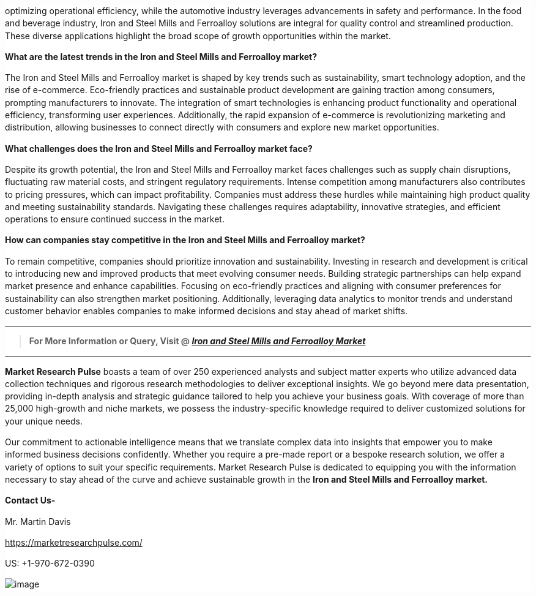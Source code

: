 optimizing operational efficiency, while the automotive industry leverages advancements in safety and performance. In the food and beverage industry, Iron and Steel Mills and Ferroalloy solutions are integral for quality control and streamlined production. These diverse applications highlight the broad scope of growth opportunities within the market.</p><p><strong>What are the latest trends in the Iron and Steel Mills and Ferroalloy market?</strong></p><p>The Iron and Steel Mills and Ferroalloy market is shaped by key trends such as sustainability, smart technology adoption, and the rise of e-commerce. Eco-friendly practices and sustainable product development are gaining traction among consumers, prompting manufacturers to innovate. The integration of smart technologies is enhancing product functionality and operational efficiency, transforming user experiences. Additionally, the rapid expansion of e-commerce is revolutionizing marketing and distribution, allowing businesses to connect directly with consumers and explore new market opportunities.</p><p><strong>What challenges does the Iron and Steel Mills and Ferroalloy market face?</strong></p><p>Despite its growth potential, the Iron and Steel Mills and Ferroalloy market faces challenges such as supply chain disruptions, fluctuating raw material costs, and stringent regulatory requirements. Intense competition among manufacturers also contributes to pricing pressures, which can impact profitability. Companies must address these hurdles while maintaining high product quality and meeting sustainability standards. Navigating these challenges requires adaptability, innovative strategies, and efficient operations to ensure continued success in the market.</p><p><strong>How can companies stay competitive in the Iron and Steel Mills and Ferroalloy market?</strong></p><p>To remain competitive, companies should prioritize innovation and sustainability. Investing in research and development is critical to introducing new and improved products that meet evolving consumer needs. Building strategic partnerships can help expand market presence and enhance capabilities. Focusing on eco-friendly practices and aligning with consumer preferences for sustainability can also strengthen market positioning. Additionally, leveraging data analytics to monitor trends and understand customer behavior enables companies to make informed decisions and stay ahead of market shifts.</p><hr /><blockquote><p><strong>For More Information or Query, Visit @&nbsp;<em><a href="https://marketresearchpulse.com/report/145921/iron-and-steel-mills-and-ferroalloy-market?utm_source=Linkedin&utm_medium=026">Iron and Steel Mills and Ferroalloy Market</a></em></strong></p></blockquote><hr /><p><strong>Market Research Pulse</strong> boasts a team of over 250 experienced analysts and subject matter experts who utilize advanced data collection techniques and rigorous research methodologies to deliver exceptional insights. We go beyond mere data presentation, providing in-depth analysis and strategic guidance tailored to help you achieve your business goals. With coverage of more than 25,000 high-growth and niche markets, we possess the industry-specific knowledge required to deliver customized solutions for your unique needs.</p><p>Our commitment to actionable intelligence means that we translate complex data into insights that empower you to make informed business decisions confidently. Whether you require a pre-made report or a bespoke research solution, we offer a variety of options to suit your specific requirements. Market Research Pulse is dedicated to equipping you with the information necessary to stay ahead of the curve and achieve sustainable growth in the <strong>Iron and Steel Mills and Ferroalloy market.</strong></p><p><strong>Contact Us-</strong></p><p>Mr. Martin Davis</p><p>https://marketresearchpulse.com/</p><p>US: +1-970-672-0390</p>
![image](https://github.com/user-attachments/assets/3669931a-ab76-470c-befc-74ab72365952)
